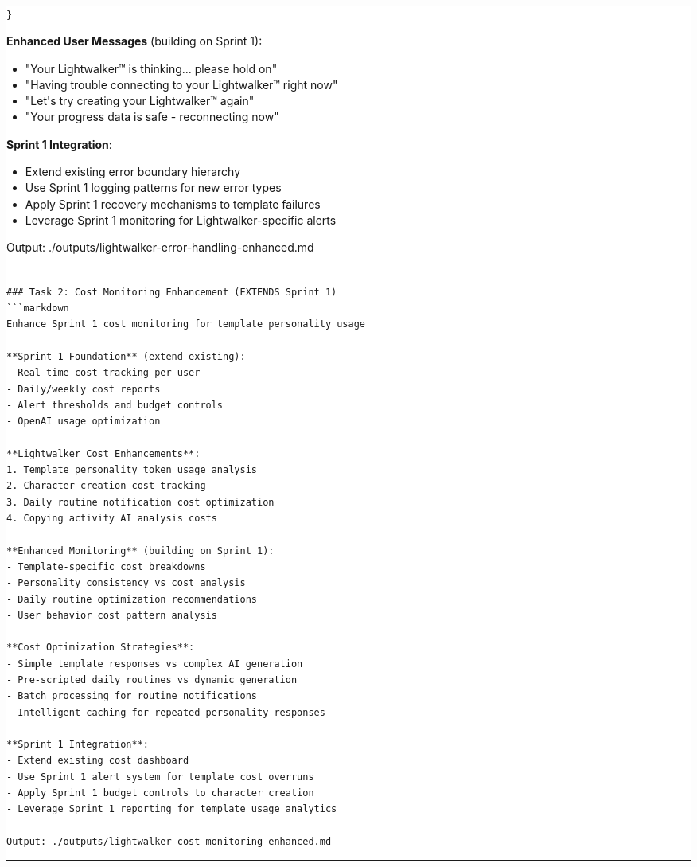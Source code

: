 ```
}
```

**Enhanced User Messages** (building on Sprint 1):
- "Your Lightwalker™ is thinking... please hold on"
- "Having trouble connecting to your Lightwalker™ right now"
- "Let's try creating your Lightwalker™ again"
- "Your progress data is safe - reconnecting now"

**Sprint 1 Integration**:
- Extend existing error boundary hierarchy
- Use Sprint 1 logging patterns for new error types
- Apply Sprint 1 recovery mechanisms to template failures
- Leverage Sprint 1 monitoring for Lightwalker-specific alerts

Output: ./outputs/lightwalker-error-handling-enhanced.md
```

### Task 2: Cost Monitoring Enhancement (EXTENDS Sprint 1)
```markdown
Enhance Sprint 1 cost monitoring for template personality usage

**Sprint 1 Foundation** (extend existing):
- Real-time cost tracking per user
- Daily/weekly cost reports
- Alert thresholds and budget controls
- OpenAI usage optimization

**Lightwalker Cost Enhancements**:
1. Template personality token usage analysis
2. Character creation cost tracking
3. Daily routine notification cost optimization
4. Copying activity AI analysis costs

**Enhanced Monitoring** (building on Sprint 1):
- Template-specific cost breakdowns
- Personality consistency vs cost analysis
- Daily routine optimization recommendations
- User behavior cost pattern analysis

**Cost Optimization Strategies**:
- Simple template responses vs complex AI generation
- Pre-scripted daily routines vs dynamic generation
- Batch processing for routine notifications
- Intelligent caching for repeated personality responses

**Sprint 1 Integration**:
- Extend existing cost dashboard
- Use Sprint 1 alert system for template cost overruns
- Apply Sprint 1 budget controls to character creation
- Leverage Sprint 1 reporting for template usage analytics

Output: ./outputs/lightwalker-cost-monitoring-enhanced.md
```

---